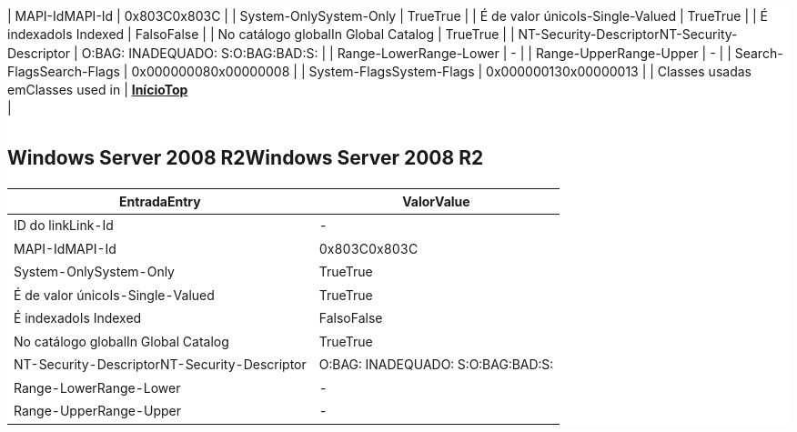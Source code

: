 | <span data-ttu-id="3645f-234">MAPI-Id</span><span class="sxs-lookup"><span data-stu-id="3645f-234">MAPI-Id</span></span>                | <span data-ttu-id="3645f-235">0x803C</span><span class="sxs-lookup"><span data-stu-id="3645f-235">0x803C</span></span>                          |
| <span data-ttu-id="3645f-236">System-Only</span><span class="sxs-lookup"><span data-stu-id="3645f-236">System-Only</span></span>            | <span data-ttu-id="3645f-237">True</span><span class="sxs-lookup"><span data-stu-id="3645f-237">True</span></span>                            |
| <span data-ttu-id="3645f-238">É de valor único</span><span class="sxs-lookup"><span data-stu-id="3645f-238">Is-Single-Valued</span></span>       | <span data-ttu-id="3645f-239">True</span><span class="sxs-lookup"><span data-stu-id="3645f-239">True</span></span>                            |
| <span data-ttu-id="3645f-240">É indexado</span><span class="sxs-lookup"><span data-stu-id="3645f-240">Is Indexed</span></span>             | <span data-ttu-id="3645f-241">Falso</span><span class="sxs-lookup"><span data-stu-id="3645f-241">False</span></span>                           |
| <span data-ttu-id="3645f-242">No catálogo global</span><span class="sxs-lookup"><span data-stu-id="3645f-242">In Global Catalog</span></span>      | <span data-ttu-id="3645f-243">True</span><span class="sxs-lookup"><span data-stu-id="3645f-243">True</span></span>                            |
| <span data-ttu-id="3645f-244">NT-Security-Descriptor</span><span class="sxs-lookup"><span data-stu-id="3645f-244">NT-Security-Descriptor</span></span> | <span data-ttu-id="3645f-245">O:BAG: INADEQUADO: S:</span><span class="sxs-lookup"><span data-stu-id="3645f-245">O:BAG:BAD:S:</span></span>                    |
| <span data-ttu-id="3645f-246">Range-Lower</span><span class="sxs-lookup"><span data-stu-id="3645f-246">Range-Lower</span></span>            | \-                              |
| <span data-ttu-id="3645f-247">Range-Upper</span><span class="sxs-lookup"><span data-stu-id="3645f-247">Range-Upper</span></span>            | \-                              |
| <span data-ttu-id="3645f-248">Search-Flags</span><span class="sxs-lookup"><span data-stu-id="3645f-248">Search-Flags</span></span>           | <span data-ttu-id="3645f-249">0x00000008</span><span class="sxs-lookup"><span data-stu-id="3645f-249">0x00000008</span></span>                      |
| <span data-ttu-id="3645f-250">System-Flags</span><span class="sxs-lookup"><span data-stu-id="3645f-250">System-Flags</span></span>           | <span data-ttu-id="3645f-251">0x00000013</span><span class="sxs-lookup"><span data-stu-id="3645f-251">0x00000013</span></span>                      |
| <span data-ttu-id="3645f-252">Classes usadas em</span><span class="sxs-lookup"><span data-stu-id="3645f-252">Classes used in</span></span>        | [<span data-ttu-id="3645f-253">**Início**</span><span class="sxs-lookup"><span data-stu-id="3645f-253">**Top**</span></span>](c-top.md)<br/> |



## <a name="windows-server-2008-r2"></a><span data-ttu-id="3645f-254">Windows Server 2008 R2</span><span class="sxs-lookup"><span data-stu-id="3645f-254">Windows Server 2008 R2</span></span>



| <span data-ttu-id="3645f-255">Entrada</span><span class="sxs-lookup"><span data-stu-id="3645f-255">Entry</span></span> | <span data-ttu-id="3645f-256">Valor</span><span class="sxs-lookup"><span data-stu-id="3645f-256">Value</span></span> |
|------------------------|---------------------------------|
| <span data-ttu-id="3645f-257">ID do link</span><span class="sxs-lookup"><span data-stu-id="3645f-257">Link-Id</span></span>                | \-                              |
| <span data-ttu-id="3645f-258">MAPI-Id</span><span class="sxs-lookup"><span data-stu-id="3645f-258">MAPI-Id</span></span>                | <span data-ttu-id="3645f-259">0x803C</span><span class="sxs-lookup"><span data-stu-id="3645f-259">0x803C</span></span>                          |
| <span data-ttu-id="3645f-260">System-Only</span><span class="sxs-lookup"><span data-stu-id="3645f-260">System-Only</span></span>            | <span data-ttu-id="3645f-261">True</span><span class="sxs-lookup"><span data-stu-id="3645f-261">True</span></span>                            |
| <span data-ttu-id="3645f-262">É de valor único</span><span class="sxs-lookup"><span data-stu-id="3645f-262">Is-Single-Valued</span></span>       | <span data-ttu-id="3645f-263">True</span><span class="sxs-lookup"><span data-stu-id="3645f-263">True</span></span>                            |
| <span data-ttu-id="3645f-264">É indexado</span><span class="sxs-lookup"><span data-stu-id="3645f-264">Is Indexed</span></span>             | <span data-ttu-id="3645f-265">Falso</span><span class="sxs-lookup"><span data-stu-id="3645f-265">False</span></span>                           |
| <span data-ttu-id="3645f-266">No catálogo global</span><span class="sxs-lookup"><span data-stu-id="3645f-266">In Global Catalog</span></span>      | <span data-ttu-id="3645f-267">True</span><span class="sxs-lookup"><span data-stu-id="3645f-267">True</span></span>                            |
| <span data-ttu-id="3645f-268">NT-Security-Descriptor</span><span class="sxs-lookup"><span data-stu-id="3645f-268">NT-Security-Descriptor</span></span> | <span data-ttu-id="3645f-269">O:BAG: INADEQUADO: S:</span><span class="sxs-lookup"><span data-stu-id="3645f-269">O:BAG:BAD:S:</span></span>                    |
| <span data-ttu-id="3645f-270">Range-Lower</span><span class="sxs-lookup"><span data-stu-id="3645f-270">Range-Lower</span></span>            | \-                              |
| <span data-ttu-id="3645f-271">Range-Upper</span><span class="sxs-lookup"><span data-stu-id="3645f-271">Range-Upper</span></span>            | \-                              |